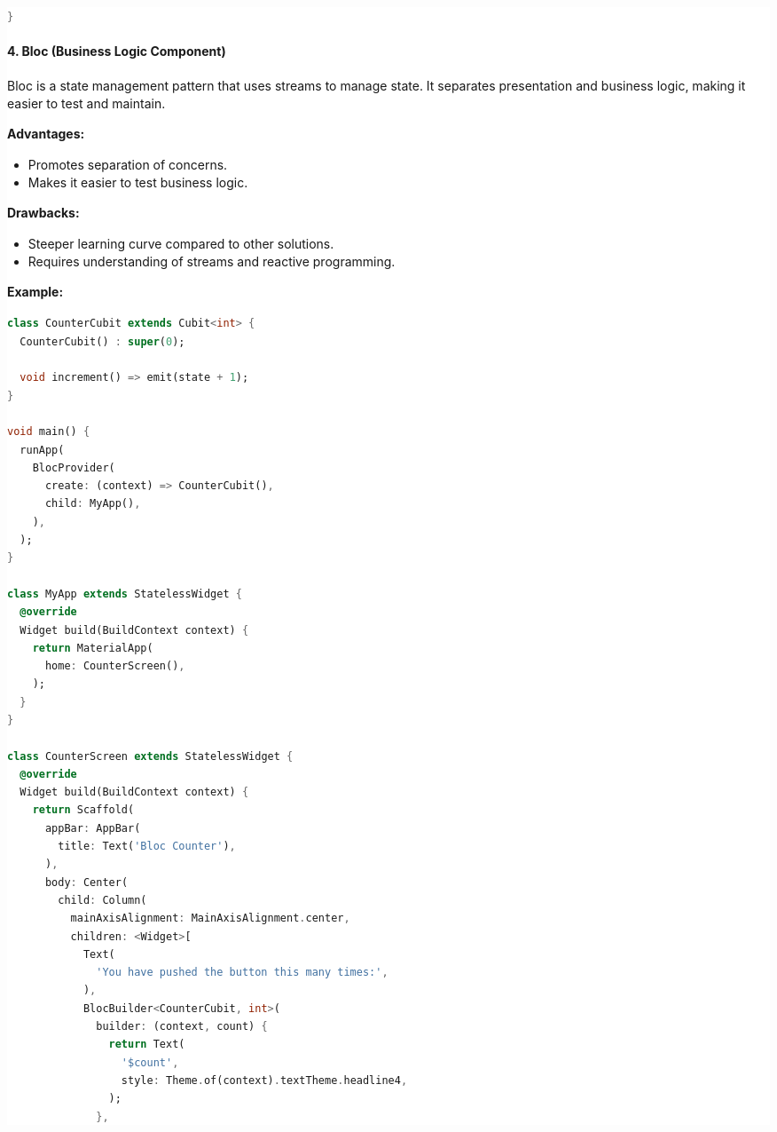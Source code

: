 ```dart
}
```

#### 4. Bloc (Business Logic Component)

Bloc is a state management pattern that uses streams to manage state. It separates presentation and business logic, making it easier to test and maintain.

**Advantages:**

- Promotes separation of concerns.
- Makes it easier to test business logic.

**Drawbacks:**

- Steeper learning curve compared to other solutions.
- Requires understanding of streams and reactive programming.

**Example:**

```dart
class CounterCubit extends Cubit<int> {
  CounterCubit() : super(0);

  void increment() => emit(state + 1);
}

void main() {
  runApp(
    BlocProvider(
      create: (context) => CounterCubit(),
      child: MyApp(),
    ),
  );
}

class MyApp extends StatelessWidget {
  @override
  Widget build(BuildContext context) {
    return MaterialApp(
      home: CounterScreen(),
    );
  }
}

class CounterScreen extends StatelessWidget {
  @override
  Widget build(BuildContext context) {
    return Scaffold(
      appBar: AppBar(
        title: Text('Bloc Counter'),
      ),
      body: Center(
        child: Column(
          mainAxisAlignment: MainAxisAlignment.center,
          children: <Widget>[
            Text(
              'You have pushed the button this many times:',
            ),
            BlocBuilder<CounterCubit, int>(
              builder: (context, count) {
                return Text(
                  '$count',
                  style: Theme.of(context).textTheme.headline4,
                );
              },
```
